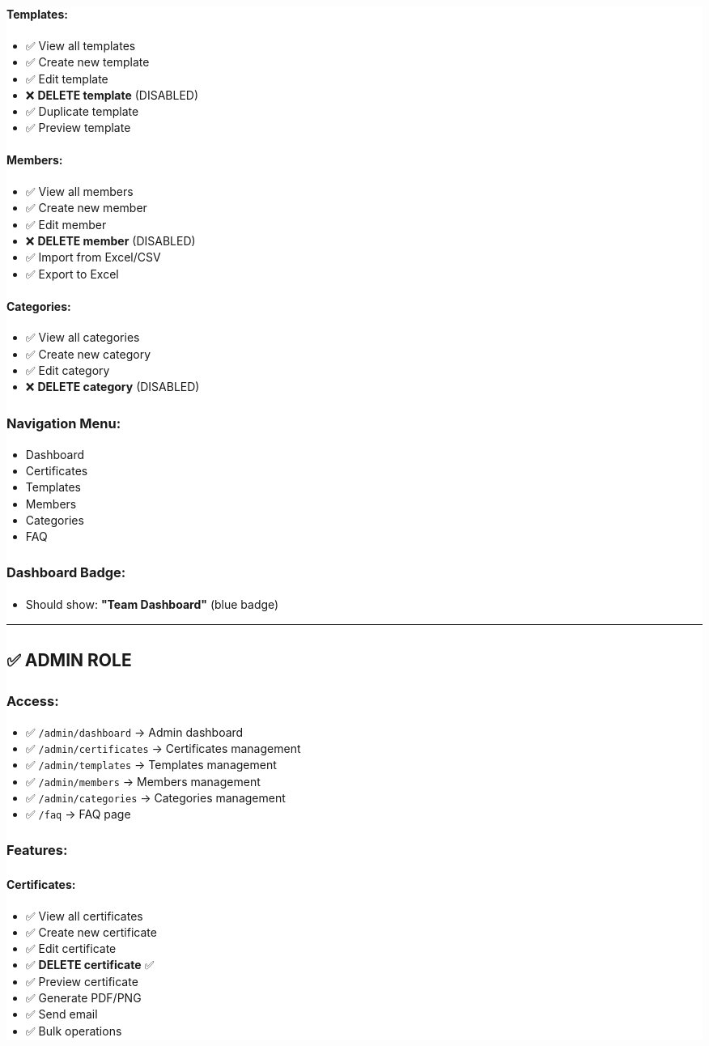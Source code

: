 #### **Templates:**
- ✅ View all templates
- ✅ Create new template
- ✅ Edit template
- ❌ **DELETE template** (DISABLED)
- ✅ Duplicate template
- ✅ Preview template

#### **Members:**
- ✅ View all members
- ✅ Create new member
- ✅ Edit member
- ❌ **DELETE member** (DISABLED)
- ✅ Import from Excel/CSV
- ✅ Export to Excel

#### **Categories:**
- ✅ View all categories
- ✅ Create new category
- ✅ Edit category
- ❌ **DELETE category** (DISABLED)

### **Navigation Menu:**
- Dashboard
- Certificates
- Templates
- Members
- Categories
- FAQ

### **Dashboard Badge:**
- Should show: **"Team Dashboard"** (blue badge)

---

## ✅ **ADMIN ROLE**

### **Access:**
- ✅ `/admin/dashboard` → Admin dashboard
- ✅ `/admin/certificates` → Certificates management
- ✅ `/admin/templates` → Templates management
- ✅ `/admin/members` → Members management
- ✅ `/admin/categories` → Categories management
- ✅ `/faq` → FAQ page

### **Features:**

#### **Certificates:**
- ✅ View all certificates
- ✅ Create new certificate
- ✅ Edit certificate
- ✅ **DELETE certificate** ✅
- ✅ Preview certificate
- ✅ Generate PDF/PNG
- ✅ Send email
- ✅ Bulk operations
